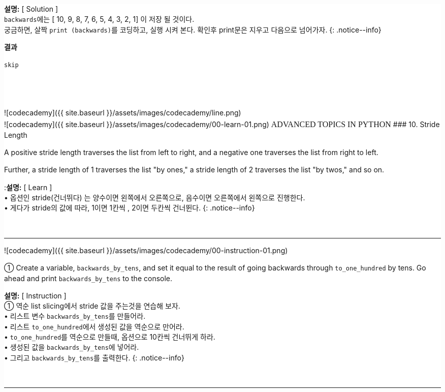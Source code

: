**설명:** [ Solution ]     
`backwards`에는 [ 10, 9, 8, 7, 6, 5, 4, 3, 2, 1] 이 저장 될 것이다.    
궁금하면, 살짝 `print (backwards)`를 코딩하고, 실행 시켜 본다. 확인후 print문은 지우고 다음으로 넘어가자.
{: .notice--info}



**결과**     
``` 
skip
```   

<br>
<br>    
<br>    
![codecademy]({{ site.baseurl }}/assets/images/codecademy/line.png)
<br>
![codecademy]({{ site.baseurl }}/assets/images/codecademy/00-learn-01.png)    
<font size="3"  face="돋움">ADVANCED TOPICS IN PYTHON </font> 
### 10. Stride Length    

A positive stride length traverses the list from left to right, and a negative one traverses the list from right to left.

Further, a stride length of 1 traverses the list "by ones," a stride length of 2 traverses the list "by twos," and so on.



:**설명:** [ Learn ]     
• 옵션인 stride(건너뛰다) 는 양수이면 왼쪽에서 오른쪽으로, 음수이면 오른쪽에서 왼쪽으로 진행한다.  
• 게다가 stride의 값에 따라, 1이면 1칸씩 , 2이면 두칸씩 건너뛴다. 
{: .notice--info}


<br>
<hr/>


![codecademy]({{ site.baseurl }}/assets/images/codecademy/00-instruction-01.png)    

① Create a variable, `backwards_by_tens`, and set it equal to the result of going backwards through `to_one_hundred` by tens. Go ahead and print `backwards_by_tens` to the console.


**설명:** [ Instruction ]    
① 역순 list slicing에서 stride 값을 주는것을 연습해 보자.    
• 리스트 변수 `backwards_by_tens`를 만들어라.    
• 리스트 `to_one_hundred`에서 생성된 값을 역순으로 만어라.    
• `to_one_hundred`를 역순으로 만들때, 옵션으로 10칸씩 건너뛰게 하라.    
• 생성된 값을 `backwards_by_tens`에 넣어라.     
• 그리고 `backwards_by_tens`를 출력한다.
{: .notice--info}


<br>
<hr/>
